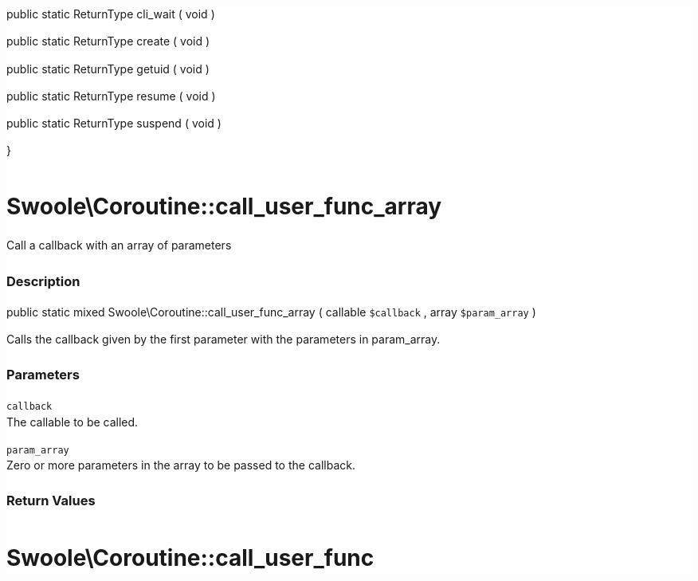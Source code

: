 <span class="modifier">public</span> <span
class="modifier">static</span> <span class="type">ReturnType</span>
<span class="methodname">cli\_wait</span> ( <span
class="methodparam">void</span> )

<span class="modifier">public</span> <span
class="modifier">static</span> <span class="type">ReturnType</span>
<span class="methodname">create</span> ( <span
class="methodparam">void</span> )

<span class="modifier">public</span> <span
class="modifier">static</span> <span class="type">ReturnType</span>
<span class="methodname">getuid</span> ( <span
class="methodparam">void</span> )

<span class="modifier">public</span> <span
class="modifier">static</span> <span class="type">ReturnType</span>
<span class="methodname">resume</span> ( <span
class="methodparam">void</span> )

<span class="modifier">public</span> <span
class="modifier">static</span> <span class="type">ReturnType</span>
<span class="methodname">suspend</span> ( <span
class="methodparam">void</span> )

}

Swoole\\Coroutine::call\_user\_func\_array
==========================================

Call a callback with an array of parameters

### Description

<span class="modifier">public</span> <span
class="modifier">static</span> <span class="type">mixed</span> <span
class="methodname">Swoole\\Coroutine::call\_user\_func\_array</span> (
<span class="methodparam"><span class="type">callable</span>
`$callback`</span> , <span class="methodparam"><span
class="type">array</span> `$param_array`</span> )

Calls the callback given by the first parameter with the parameters in
param\_array.

### Parameters

`callback`  
The <span class="type">callable</span> to be called.

`param_array`  
Zero or more parameters in the array to be passed to the callback.

### Return Values

Swoole\\Coroutine::call\_user\_func
===================================
